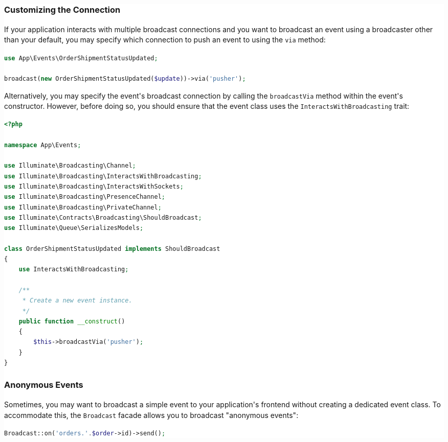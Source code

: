 <a name="customizing-the-connection"></a>

### Customizing the Connection

If your application interacts with multiple broadcast connections and you want to broadcast an event using a broadcaster other than your default, you may specify which connection to push an event to using the `via` method:

```php
use App\Events\OrderShipmentStatusUpdated;

broadcast(new OrderShipmentStatusUpdated($update))->via('pusher');
```

Alternatively, you may specify the event's broadcast connection by calling the `broadcastVia` method within the event's constructor. However, before doing so, you should ensure that the event class uses the `InteractsWithBroadcasting` trait:

```php
<?php

namespace App\Events;

use Illuminate\Broadcasting\Channel;
use Illuminate\Broadcasting\InteractsWithBroadcasting;
use Illuminate\Broadcasting\InteractsWithSockets;
use Illuminate\Broadcasting\PresenceChannel;
use Illuminate\Broadcasting\PrivateChannel;
use Illuminate\Contracts\Broadcasting\ShouldBroadcast;
use Illuminate\Queue\SerializesModels;

class OrderShipmentStatusUpdated implements ShouldBroadcast
{
    use InteractsWithBroadcasting;

    /**
     * Create a new event instance.
     */
    public function __construct()
    {
        $this->broadcastVia('pusher');
    }
}
```

<a name="anonymous-events"></a>

### Anonymous Events

Sometimes, you may want to broadcast a simple event to your application's frontend without creating a dedicated event class. To accommodate this, the `Broadcast` facade allows you to broadcast "anonymous events":

```php
Broadcast::on('orders.'.$order->id)->send();
```
